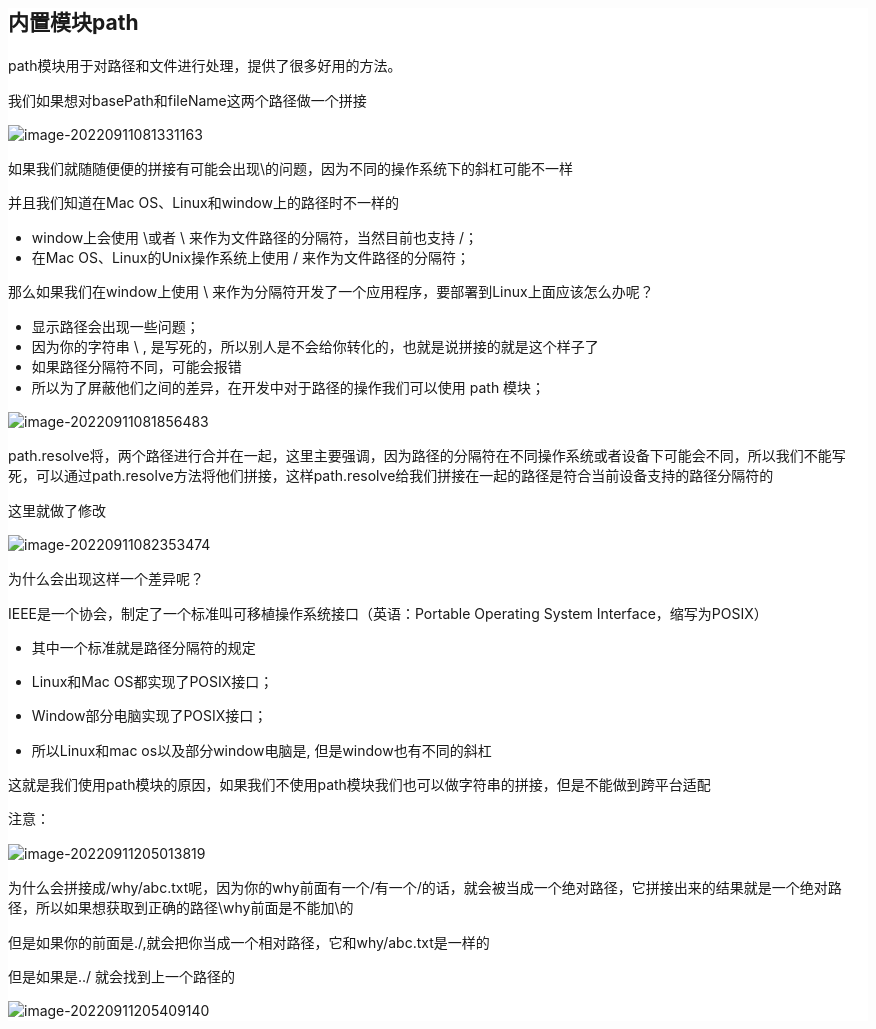 ## 内置模块path

path模块用于对路径和文件进行处理，提供了很多好用的方法。

我们如果想对basePath和fileName这两个路径做一个拼接 

![image-20220911081331163](D:\studyMaterial\node\笔记\3、常用的内置模块\image-20220911081331163.png)

如果我们就随随便便的拼接有可能会出现\的问题，因为不同的操作系统下的斜杠可能不一样

并且我们知道在Mac OS、Linux和window上的路径时不一样的

- window上会使用 \或者 \\ 来作为文件路径的分隔符，当然目前也支持 /；
- 在Mac OS、Linux的Unix操作系统上使用 / 来作为文件路径的分隔符；

那么如果我们在window上使用 \ 来作为分隔符开发了一个应用程序，要部署到Linux上面应该怎么办呢？

- 显示路径会出现一些问题；
- 因为你的字符串 \ , 是写死的，所以别人是不会给你转化的，也就是说拼接的就是这个样子了
- 如果路径分隔符不同，可能会报错
- 所以为了屏蔽他们之间的差异，在开发中对于路径的操作我们可以使用 path 模块；

![image-20220911081856483](D:\studyMaterial\node\笔记\3、常用的内置模块\image-20220911081856483.png)

path.resolve将，两个路径进行合并在一起，这里主要强调，因为路径的分隔符在不同操作系统或者设备下可能会不同，所以我们不能写死，可以通过path.resolve方法将他们拼接，这样path.resolve给我们拼接在一起的路径是符合当前设备支持的路径分隔符的

这里就做了修改

![image-20220911082353474](D:\studyMaterial\node\笔记\3、常用的内置模块\image-20220911082353474.png)





为什么会出现这样一个差异呢？ 

IEEE是一个协会，制定了一个标准叫可移植操作系统接口（英语：Portable Operating System Interface，缩写为POSIX）

- 其中一个标准就是路径分隔符的规定

- Linux和Mac OS都实现了POSIX接口；
- Window部分电脑实现了POSIX接口；
- 所以Linux和mac os以及部分window电脑是\, 但是window也有不同的斜杠

这就是我们使用path模块的原因，如果我们不使用path模块我们也可以做字符串的拼接，但是不能做到跨平台适配

注意：

![image-20220911205013819](D:\studyMaterial\node\笔记\3、常用的内置模块\image-20220911205013819.png)

为什么会拼接成/why/abc.txt呢，因为你的why前面有一个/有一个/的话，就会被当成一个绝对路径，它拼接出来的结果就是一个绝对路径，所以如果想获取到正确的路径\why前面是不能加\的

但是如果你的前面是./,就会把你当成一个相对路径，它和why/abc.txt是一样的

但是如果是../ 就会找到上一个路径的

![image-20220911205409140](D:\studyMaterial\node\笔记\3、常用的内置模块\image-20220911205409140.png)

